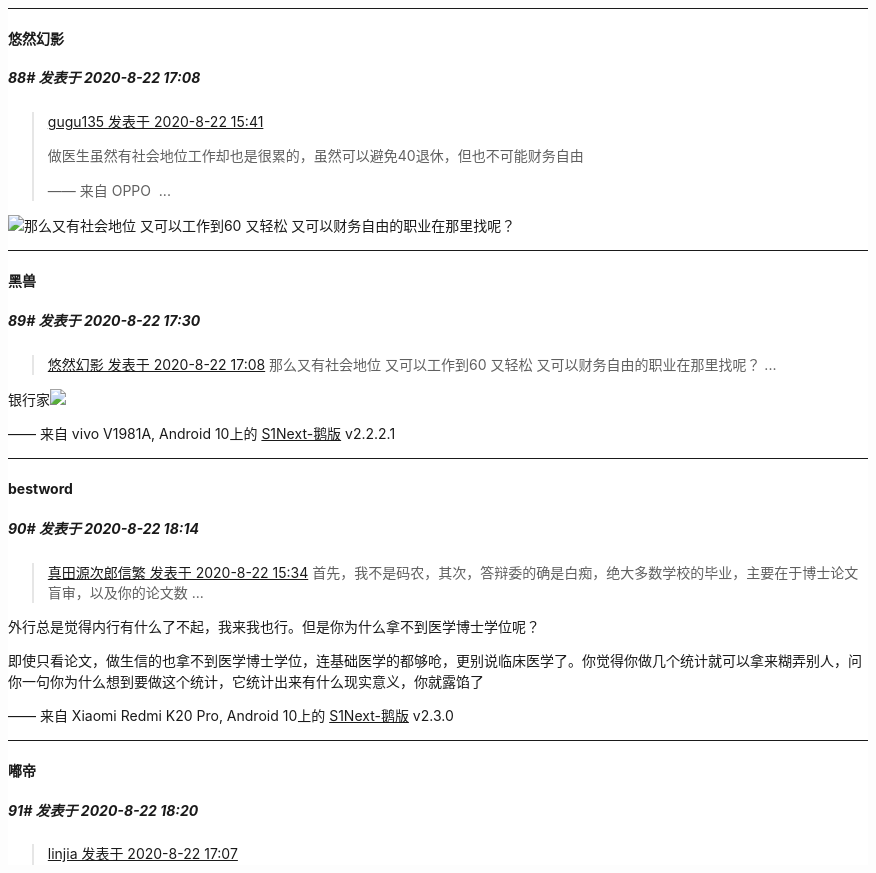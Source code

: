 
-----

####  悠然幻影  
##### 88#       发表于 2020-8-22 17:08


<blockquote><a href="httphttps://bbs.saraba1st.com/2b/forum.php?mod=redirect&amp;goto=findpost&amp;pid=48516217&amp;ptid=1955727" target="_blank">gugu135 发表于 2020-8-22 15:41</a>

做医生虽然有社会地位工作却也是很累的，虽然可以避免40退休，但也不可能财务自由


—— 来自 OPPO  ...</blockquote>
<img src="https://static.saraba1st.com/image/smiley/face2017/245.png" referrerpolicy="no-referrer">那么又有社会地位 又可以工作到60 又轻松 又可以财务自由的职业在那里找呢？


-----

####  黑兽  
##### 89#       发表于 2020-8-22 17:30


<blockquote><a href="httphttps://bbs.saraba1st.com/2b/forum.php?mod=redirect&amp;goto=findpost&amp;pid=48517055&amp;ptid=1955727" target="_blank">悠然幻影 发表于 2020-8-22 17:08</a>
那么又有社会地位 又可以工作到60 又轻松 又可以财务自由的职业在那里找呢？ ...</blockquote>
银行家<img src="https://static.saraba1st.com/image/smiley/face2017/067.png" referrerpolicy="no-referrer">


—— 来自 vivo V1981A, Android 10上的 [S1Next-鹅版](https://github.com/ykrank/S1-Next/releases) v2.2.2.1


-----

####  bestword  
##### 90#       发表于 2020-8-22 18:14


<blockquote><a href="httphttps://bbs.saraba1st.com/2b/forum.php?mod=redirect&amp;goto=findpost&amp;pid=48516160&amp;ptid=1955727" target="_blank">真田源次郎信繁 发表于 2020-8-22 15:34</a>
首先，我不是码农，其次，答辩委的确是白痴，绝大多数学校的毕业，主要在于博士论文盲审，以及你的论文数 ...</blockquote>
外行总是觉得内行有什么了不起，我来我也行。但是你为什么拿不到医学博士学位呢？

即使只看论文，做生信的也拿不到医学博士学位，连基础医学的都够呛，更别说临床医学了。你觉得你做几个统计就可以拿来糊弄别人，问你一句你为什么想到要做这个统计，它统计出来有什么现实意义，你就露馅了

—— 来自 Xiaomi Redmi K20 Pro, Android 10上的 [S1Next-鹅版](https://github.com/ykrank/S1-Next/releases) v2.3.0


-----

####  嘟帝  
##### 91#       发表于 2020-8-22 18:20


<blockquote><a href="httphttps://bbs.saraba1st.com/2b/forum.php?mod=redirect&amp;goto=findpost&amp;pid=48517044&amp;ptid=1955727" target="_blank">linjia 发表于 2020-8-22 17:07</a>
